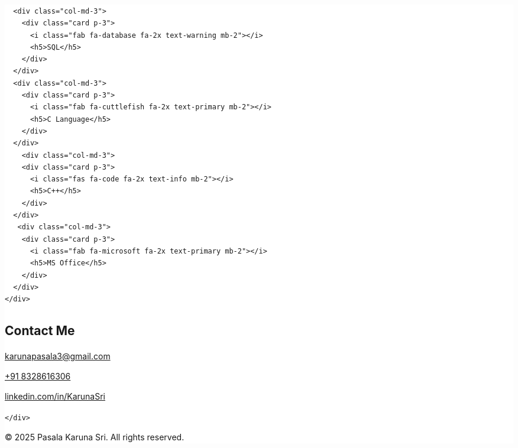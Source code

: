       <div class="col-md-3">
        <div class="card p-3">
          <i class="fab fa-database fa-2x text-warning mb-2"></i>
          <h5>SQL</h5>
        </div>
      </div>
      <div class="col-md-3">
        <div class="card p-3">
          <i class="fab fa-cuttlefish fa-2x text-primary mb-2"></i>
          <h5>C Language</h5>
        </div>
      </div>
        <div class="col-md-3">
        <div class="card p-3">
          <i class="fas fa-code fa-2x text-info mb-2"></i>
          <h5>C++</h5>
        </div>
      </div>
       <div class="col-md-3">
        <div class="card p-3">
          <i class="fab fa-microsoft fa-2x text-primary mb-2"></i>
          <h5>MS Office</h5>
        </div>
      </div>
    </div>
  </section>
  </section>
  
  <section class="container py-5">
    <h2 class="section-title">Contact Me</h2>
    <div class="text-center">
      <p><i class="fas fa-envelope"></i><a href="karunapasala3@gmail.com">karunapasala3@gmail.com</a></p>
      <p><i class="fas fa-phone"></i><a href="">+91 8328616306</a></p>
      <p><i class="fab fa-linkedin"></i> <a href="https://www.linkedin.com/in/karuna-sri-9aa34524a?utm_source=share&utm_campaign=share_via&utm_content=profile&utm_medium=ios_app">linkedin.com/in/KarunaSri</a></p>
       
    </div>
  </section>

  
  <footer>
    <p>© 2025 Pasala Karuna Sri. All rights reserved.</p>
  </footer>

</body>
</html>
